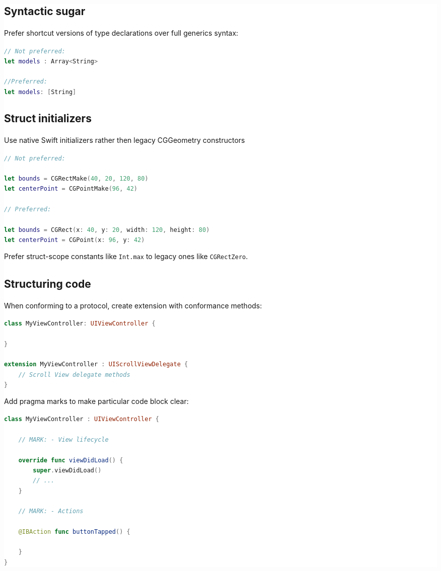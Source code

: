 ## Syntactic sugar

Prefer shortcut versions of type declarations over full generics syntax:

```swift
// Not preferred:
let models : Array<String>

//Preferred:
let models: [String]
```

## Struct initializers

Use native Swift initializers rather then legacy CGGeometry constructors

```swift
// Not preferred:

let bounds = CGRectMake(40, 20, 120, 80)
let centerPoint = CGPointMake(96, 42)

// Preferred:

let bounds = CGRect(x: 40, y: 20, width: 120, height: 80)
let centerPoint = CGPoint(x: 96, y: 42)
```

Prefer struct-scope constants like `Int.max` to legacy ones like `CGRectZero`.

## Structuring code

When conforming to a protocol, create extension with conformance methods:

```swift
class MyViewController: UIViewController {

}

extension MyViewController : UIScrollViewDelegate {
    // Scroll View delegate methods
}
```

Add pragma marks to make particular code block clear:

```swift
class MyViewController : UIViewController {

    // MARK: - View lifecycle

    override func viewDidLoad() {
        super.viewDidLoad()
        // ...
    }

    // MARK: - Actions

    @IBAction func buttonTapped() {

    }
}
```
